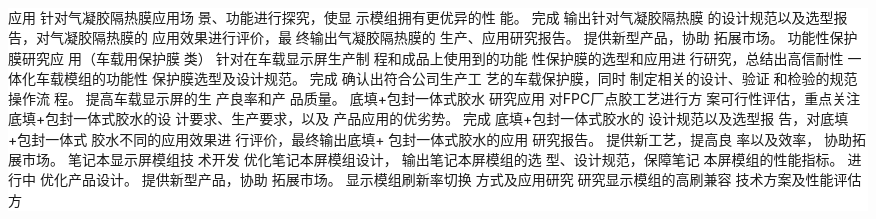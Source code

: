 应用
针对气凝胶隔热膜应用场
景、功能进行探究，使显
示模组拥有更优异的性
能。
完成
输出针对气凝胶隔热膜
的设计规范以及选型报
告，对气凝胶隔热膜的
应用效果进行评价，最
终输出气凝胶隔热膜的
生产、应用研究报告。
提供新型产品，协助
拓展市场。
功能性保护膜研究应
用（车载用保护膜
类）
针对在车载显示屏生产制
程和成品上使用到的功能
性保护膜的选型和应用进
行研究，总结出高信耐性
一体化车载模组的功能性
保护膜选型及设计规范。
完成
确认出符合公司生产工
艺的车载保护膜，同时
制定相关的设计、验证
和检验的规范操作流
程。
提高车载显示屏的生
产良率和产
品质量。
底填+包封一体式胶水
研究应用
对FPC厂点胶工艺进行方
案可行性评估，重点关注
底填+包封一体式胶水的设
计要求、生产要求，以及
产品应用的优劣势。
完成
底填+包封一体式胶水的
设计规范以及选型报
告，对底填+包封一体式
胶水不同的应用效果进
行评价，最终输出底填+
包封一体式胶水的应用
研究报告。
提供新工艺，提高良
率以及效率，
协助拓展市场。
笔记本显示屏模组技
术开发
优化笔记本屏模组设计，
输出笔记本屏模组的选
型、设计规范，保障笔记
本屏模组的性能指标。
进行中
优化产品设计。
提供新型产品，协助
拓展市场。
显示模组刷新率切换
方式及应用研究
研究显示模组的高刷兼容
技术方案及性能评估方